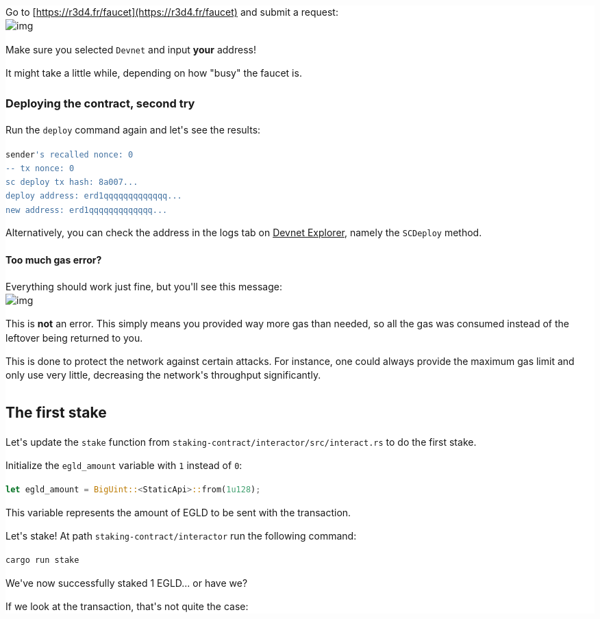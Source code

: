 Go to [https://r3d4.fr/faucet](https://r3d4.fr/faucet) and submit a request:  
![img](/developers/staking-contract-tutorial-img/external_faucet.png)

Make sure you selected `Devnet` and input **your** address!

It might take a little while, depending on how "busy" the faucet is.

[comment]: # (mx-context-auto)

### Deploying the contract, second try

Run the `deploy` command again and let's see the results:

```bash
sender's recalled nonce: 0
-- tx nonce: 0
sc deploy tx hash: 8a007...
deploy address: erd1qqqqqqqqqqqqq...
new address: erd1qqqqqqqqqqqqq...
```

Alternatively, you can check the address in the logs tab on [Devnet Explorer](https://devnet-explorer.multiversx.com/transactions), namely the `SCDeploy` method.

[comment]: # (mx-context-auto)

#### Too much gas error?

Everything should work just fine, but you'll see this message:  
![img](/developers/staking-contract-tutorial-img/too_much_gas.png)

This is **not** an error. This simply means you provided way more gas than needed, so all the gas was consumed instead of the leftover being returned to you.

This is done to protect the network against certain attacks. For instance, one could always provide the maximum gas limit and only use very little, decreasing the network's throughput significantly.

[comment]: # (mx-context-auto)

## The first stake

Let's update the `stake` function from `staking-contract/interactor/src/interact.rs` to do the first stake.

Initialize the `egld_amount` variable with `1` instead of `0`:

```rust
let egld_amount = BigUint::<StaticApi>::from(1u128);
```

This variable represents the amount of EGLD to be sent with the transaction.

Let's stake! At path `staking-contract/interactor` run the following command:

```bash
cargo run stake
```

We've now successfully staked 1 EGLD... or have we?

If we look at the transaction, that's not quite the case:


[comment]: # (mx-abstract)
[comment]: # (mx-context)
[comment]: # (mx-context)
[comment]: # (mx-exclude-context)
[comment]: # (mx-exclude-context)